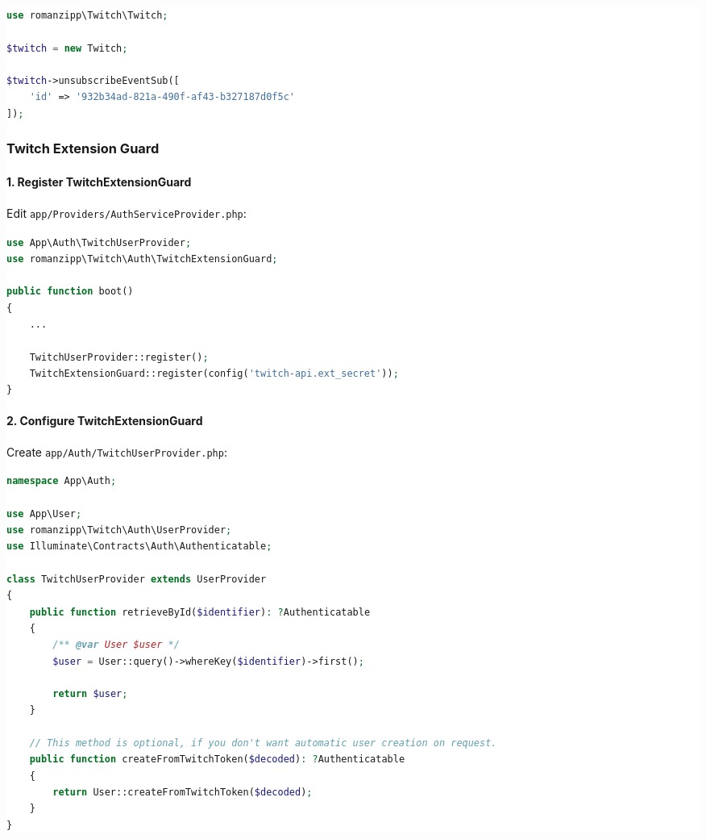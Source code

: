 ```php
use romanzipp\Twitch\Twitch;

$twitch = new Twitch;

$twitch->unsubscribeEventSub([
    'id' => '932b34ad-821a-490f-af43-b327187d0f5c'
]);
```

### Twitch Extension Guard

#### 1. Register TwitchExtensionGuard

Edit `app/Providers/AuthServiceProvider.php`:

```php
use App\Auth\TwitchUserProvider;
use romanzipp\Twitch\Auth\TwitchExtensionGuard;

public function boot()  
{  
	...
	
	TwitchUserProvider::register();
	TwitchExtensionGuard::register(config('twitch-api.ext_secret'));  
}
```

#### 2. Configure TwitchExtensionGuard

Create `app/Auth/TwitchUserProvider.php`:

```php
namespace App\Auth;

use App\User;
use romanzipp\Twitch\Auth\UserProvider;
use Illuminate\Contracts\Auth\Authenticatable;
  
class TwitchUserProvider extends UserProvider  
{  
	public function retrieveById($identifier): ?Authenticatable  
	{
		/** @var User $user */  
		$user = User::query()->whereKey($identifier)->first();  

		return $user;  
	}  

    // This method is optional, if you don't want automatic user creation on request.
	public function createFromTwitchToken($decoded): ?Authenticatable  
	{
		return User::createFromTwitchToken($decoded);  
	}  
}
```
